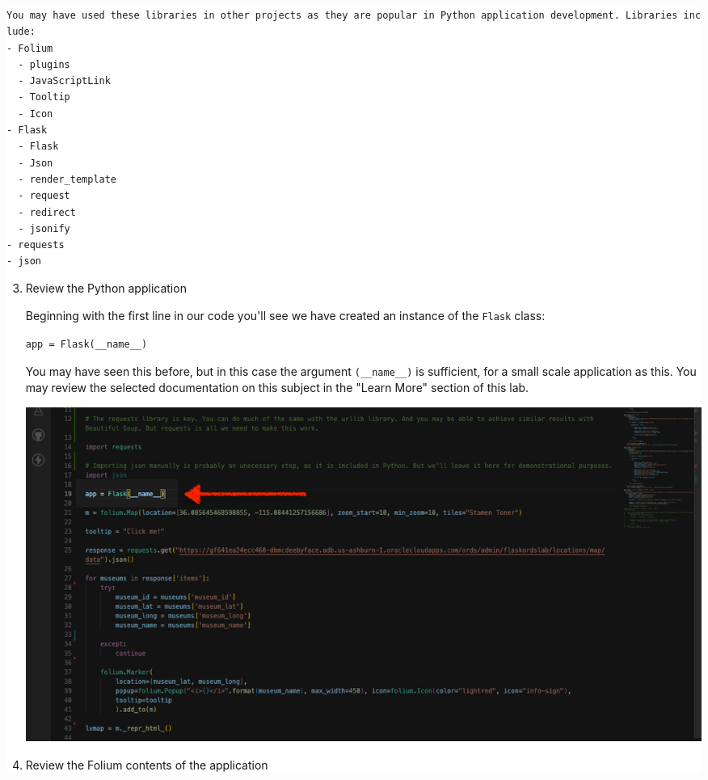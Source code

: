     You may have used these libraries in other projects as they are popular in Python application development. Libraries include: 
    - Folium
      - plugins
      - JavaScriptLink
      - Tooltip
      - Icon
    - Flask
      - Flask 
      - Json
      - render_template
      - request
      - redirect
      - jsonify
    - requests
    - json 

3. Review the Python application

    Beginning with the first line in our code you'll see we have created an instance of the `Flask` class: 

      ```app = Flask(__name__)```

    You may have seen this before, but in this case the argument `(__name__)` is sufficient, for a small scale application as this. You may review the selected documentation on this subject in the "Learn More" section of this lab. 

    ![Reviewing the flask app name](images/first-line-flask-app-name.png)

4. Review the Folium contents of the application
